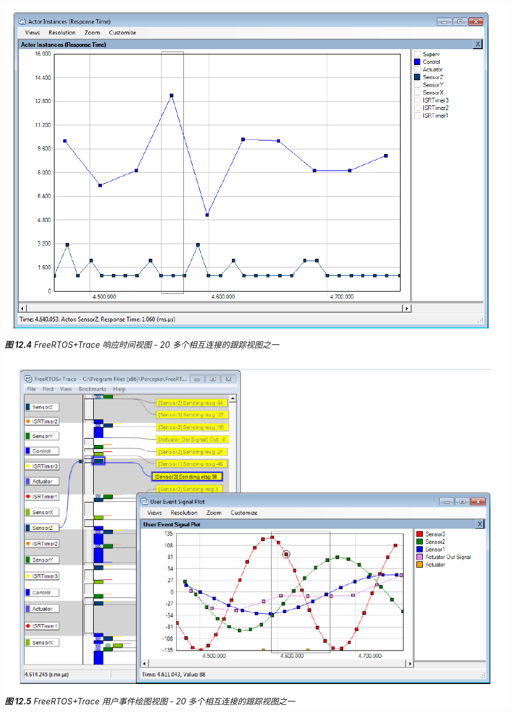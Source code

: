 ![](media/image85.png)   
***图 12.4*** *FreeRTOS+Trace 响应时间视图 - 20 多个相互连接的跟踪视图之一*

![](media/image86.png)   
***图 12.5*** *FreeRTOS+Trace 用户事件绘图视图 - 20 多个相互连接的跟踪视图之一*
